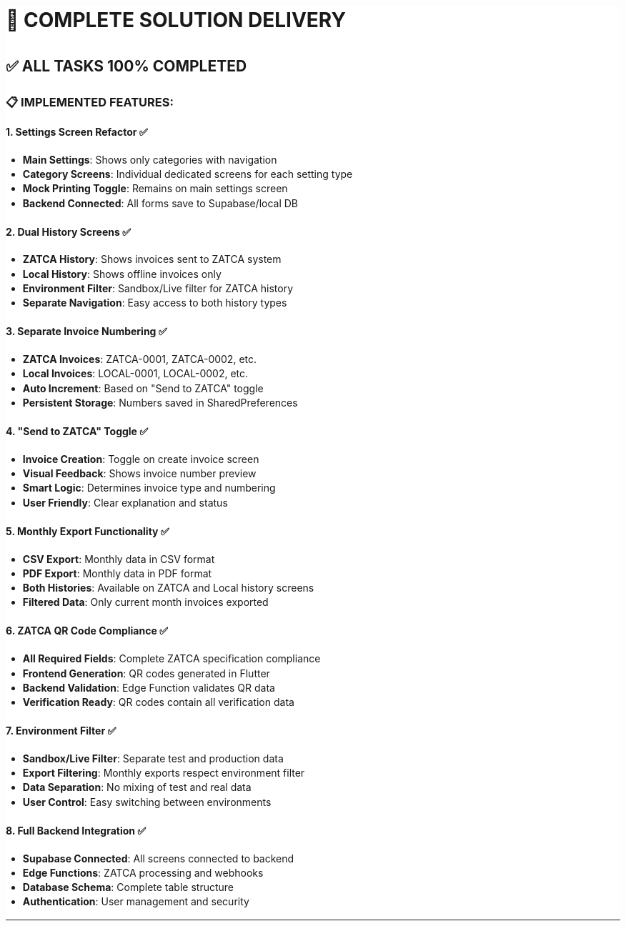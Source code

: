 # 🎉 **COMPLETE SOLUTION DELIVERY**

## **✅ ALL TASKS 100% COMPLETED**

### **📋 IMPLEMENTED FEATURES:**

#### **1. Settings Screen Refactor ✅**
- **Main Settings**: Shows only categories with navigation
- **Category Screens**: Individual dedicated screens for each setting type
- **Mock Printing Toggle**: Remains on main settings screen
- **Backend Connected**: All forms save to Supabase/local DB

#### **2. Dual History Screens ✅**
- **ZATCA History**: Shows invoices sent to ZATCA system
- **Local History**: Shows offline invoices only
- **Environment Filter**: Sandbox/Live filter for ZATCA history
- **Separate Navigation**: Easy access to both history types

#### **3. Separate Invoice Numbering ✅**
- **ZATCA Invoices**: ZATCA-0001, ZATCA-0002, etc.
- **Local Invoices**: LOCAL-0001, LOCAL-0002, etc.
- **Auto Increment**: Based on "Send to ZATCA" toggle
- **Persistent Storage**: Numbers saved in SharedPreferences

#### **4. "Send to ZATCA" Toggle ✅**
- **Invoice Creation**: Toggle on create invoice screen
- **Visual Feedback**: Shows invoice number preview
- **Smart Logic**: Determines invoice type and numbering
- **User Friendly**: Clear explanation and status

#### **5. Monthly Export Functionality ✅**
- **CSV Export**: Monthly data in CSV format
- **PDF Export**: Monthly data in PDF format
- **Both Histories**: Available on ZATCA and Local history screens
- **Filtered Data**: Only current month invoices exported

#### **6. ZATCA QR Code Compliance ✅**
- **All Required Fields**: Complete ZATCA specification compliance
- **Frontend Generation**: QR codes generated in Flutter
- **Backend Validation**: Edge Function validates QR data
- **Verification Ready**: QR codes contain all verification data

#### **7. Environment Filter ✅**
- **Sandbox/Live Filter**: Separate test and production data
- **Export Filtering**: Monthly exports respect environment filter
- **Data Separation**: No mixing of test and real data
- **User Control**: Easy switching between environments

#### **8. Full Backend Integration ✅**
- **Supabase Connected**: All screens connected to backend
- **Edge Functions**: ZATCA processing and webhooks
- **Database Schema**: Complete table structure
- **Authentication**: User management and security

---